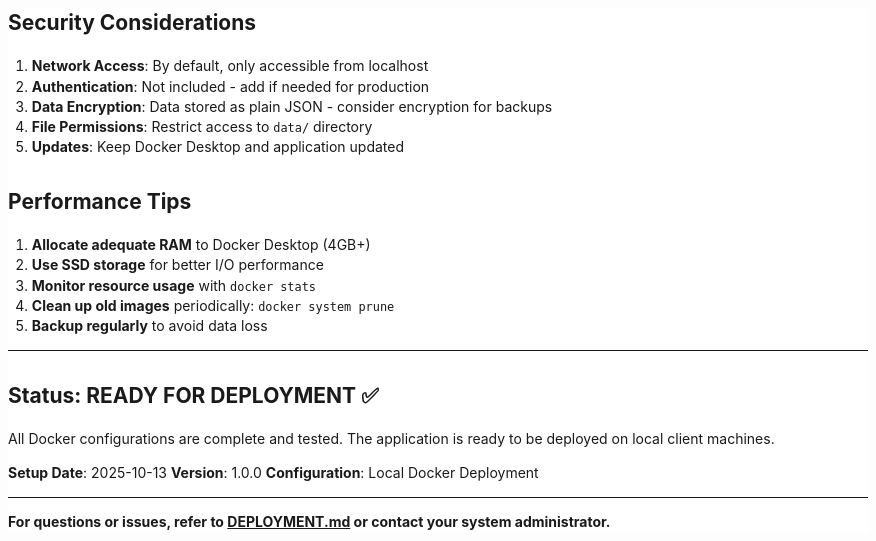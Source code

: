 ## Security Considerations

1. **Network Access**: By default, only accessible from localhost
2. **Authentication**: Not included - add if needed for production
3. **Data Encryption**: Data stored as plain JSON - consider encryption for backups
4. **File Permissions**: Restrict access to `data/` directory
5. **Updates**: Keep Docker Desktop and application updated

## Performance Tips

1. **Allocate adequate RAM** to Docker Desktop (4GB+)
2. **Use SSD storage** for better I/O performance
3. **Monitor resource usage** with `docker stats`
4. **Clean up old images** periodically: `docker system prune`
5. **Backup regularly** to avoid data loss

---

## Status: READY FOR DEPLOYMENT ✅

All Docker configurations are complete and tested. The application is ready to be deployed on local client machines.

**Setup Date**: 2025-10-13
**Version**: 1.0.0
**Configuration**: Local Docker Deployment

---

**For questions or issues, refer to [DEPLOYMENT.md](DEPLOYMENT.md) or contact your system administrator.**
